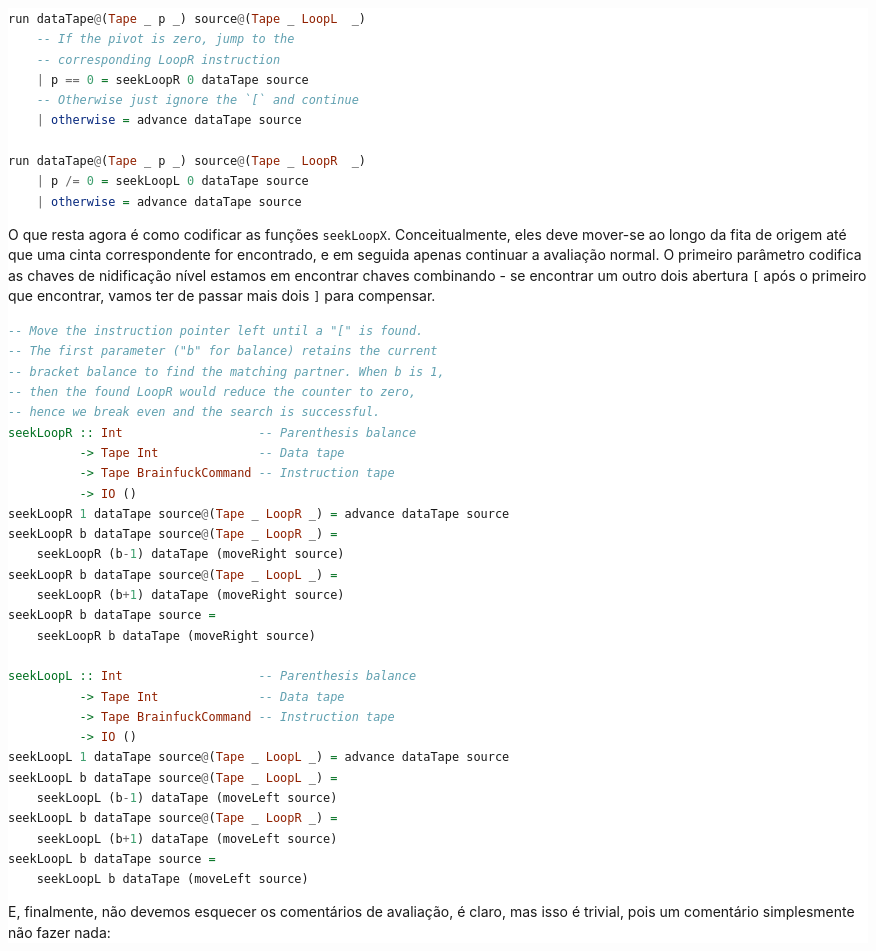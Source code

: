 
```haskell
run dataTape@(Tape _ p _) source@(Tape _ LoopL  _)
    -- If the pivot is zero, jump to the
    -- corresponding LoopR instruction
    | p == 0 = seekLoopR 0 dataTape source
    -- Otherwise just ignore the `[` and continue
    | otherwise = advance dataTape source

run dataTape@(Tape _ p _) source@(Tape _ LoopR  _)
    | p /= 0 = seekLoopL 0 dataTape source
    | otherwise = advance dataTape source
```

O que resta agora é como codificar as funções `seekLoopX`. Conceitualmente, eles
deve mover-se ao longo da fita de origem até que uma cinta correspondente for encontrado, e em seguida
apenas continuar a avaliação normal. O primeiro parâmetro codifica as chaves de nidificação
nível estamos em encontrar chaves combinando - se encontrar um outro dois abertura `[`
após o primeiro que encontrar, vamos ter de passar mais dois `]` para compensar.


```haskell
-- Move the instruction pointer left until a "[" is found.
-- The first parameter ("b" for balance) retains the current
-- bracket balance to find the matching partner. When b is 1,
-- then the found LoopR would reduce the counter to zero,
-- hence we break even and the search is successful.
seekLoopR :: Int                   -- Parenthesis balance
          -> Tape Int              -- Data tape
          -> Tape BrainfuckCommand -- Instruction tape
          -> IO ()
seekLoopR 1 dataTape source@(Tape _ LoopR _) = advance dataTape source
seekLoopR b dataTape source@(Tape _ LoopR _) =
    seekLoopR (b-1) dataTape (moveRight source)
seekLoopR b dataTape source@(Tape _ LoopL _) =
    seekLoopR (b+1) dataTape (moveRight source)
seekLoopR b dataTape source =
    seekLoopR b dataTape (moveRight source)

seekLoopL :: Int                   -- Parenthesis balance
          -> Tape Int              -- Data tape
          -> Tape BrainfuckCommand -- Instruction tape
          -> IO ()
seekLoopL 1 dataTape source@(Tape _ LoopL _) = advance dataTape source
seekLoopL b dataTape source@(Tape _ LoopL _) =
    seekLoopL (b-1) dataTape (moveLeft source)
seekLoopL b dataTape source@(Tape _ LoopR _) =
    seekLoopL (b+1) dataTape (moveLeft source)
seekLoopL b dataTape source =
    seekLoopL b dataTape (moveLeft source)
```

E, finalmente, não devemos esquecer os comentários de avaliação, é claro, mas isso é trivial, pois um comentário simplesmente não fazer nada:
